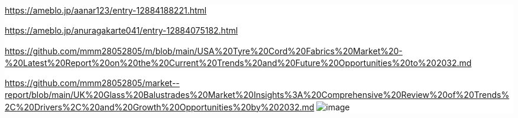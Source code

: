 <a href=https://ameblo.jp/aanar123/entry-12884188221.html>https://ameblo.jp/aanar123/entry-12884188221.html</a>

<a href=https://ameblo.jp/anuragakarte041/entry-12884075182.html>https://ameblo.jp/anuragakarte041/entry-12884075182.html</a>

<a href=https://github.com/mmm28052805/m/blob/main/USA%20Tyre%20Cord%20Fabrics%20Market%20-%20Latest%20Report%20on%20the%20Current%20Trends%20and%20Future%20Opportunities%20to%202032.md>https://github.com/mmm28052805/m/blob/main/USA%20Tyre%20Cord%20Fabrics%20Market%20-%20Latest%20Report%20on%20the%20Current%20Trends%20and%20Future%20Opportunities%20to%202032.md</a>

<a href=https://github.com/mmm28052805/market--report/blob/main/UK%20Glass%20Balustrades%20Market%20Insights%3A%20Comprehensive%20Review%20of%20Trends%2C%20Drivers%2C%20and%20Growth%20Opportunities%20by%202032.md>https://github.com/mmm28052805/market--report/blob/main/UK%20Glass%20Balustrades%20Market%20Insights%3A%20Comprehensive%20Review%20of%20Trends%2C%20Drivers%2C%20and%20Growth%20Opportunities%20by%202032.md</a>
![image](https://github.com/user-attachments/assets/83d0aa9a-4c42-4e15-91ea-dfdedbe6d240)
